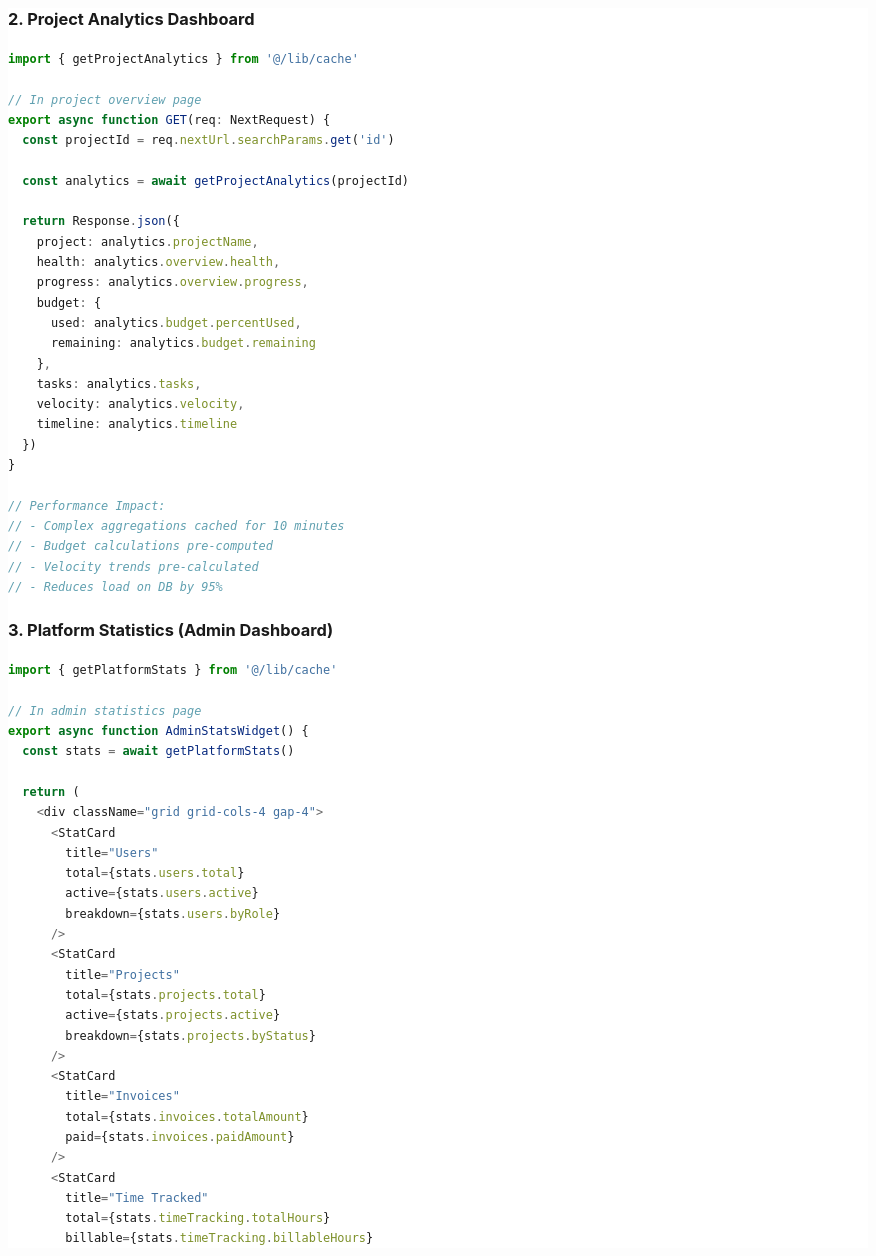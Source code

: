 ### 2. Project Analytics Dashboard

```typescript
import { getProjectAnalytics } from '@/lib/cache'

// In project overview page
export async function GET(req: NextRequest) {
  const projectId = req.nextUrl.searchParams.get('id')
  
  const analytics = await getProjectAnalytics(projectId)
  
  return Response.json({
    project: analytics.projectName,
    health: analytics.overview.health,
    progress: analytics.overview.progress,
    budget: {
      used: analytics.budget.percentUsed,
      remaining: analytics.budget.remaining
    },
    tasks: analytics.tasks,
    velocity: analytics.velocity,
    timeline: analytics.timeline
  })
}

// Performance Impact:
// - Complex aggregations cached for 10 minutes
// - Budget calculations pre-computed
// - Velocity trends pre-calculated
// - Reduces load on DB by 95%
```

### 3. Platform Statistics (Admin Dashboard)

```typescript
import { getPlatformStats } from '@/lib/cache'

// In admin statistics page
export async function AdminStatsWidget() {
  const stats = await getPlatformStats()
  
  return (
    <div className="grid grid-cols-4 gap-4">
      <StatCard 
        title="Users" 
        total={stats.users.total}
        active={stats.users.active}
        breakdown={stats.users.byRole}
      />
      <StatCard 
        title="Projects" 
        total={stats.projects.total}
        active={stats.projects.active}
        breakdown={stats.projects.byStatus}
      />
      <StatCard 
        title="Invoices" 
        total={stats.invoices.totalAmount}
        paid={stats.invoices.paidAmount}
      />
      <StatCard 
        title="Time Tracked" 
        total={stats.timeTracking.totalHours}
        billable={stats.timeTracking.billableHours}
```